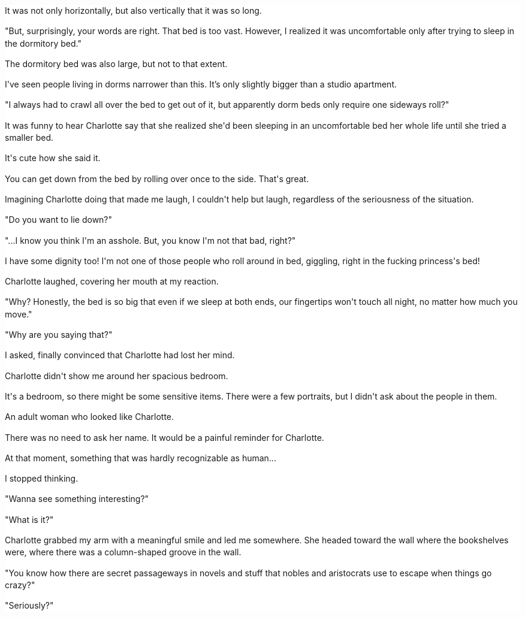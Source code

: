 It was not only horizontally, but also vertically that it was so long.

"But, surprisingly, your words are right. That bed is too vast. However, I realized it was uncomfortable only after trying to sleep in the dormitory bed."

The dormitory bed was also large, but not to that extent.

I've seen people living in dorms narrower than this. It’s only slightly bigger than a studio apartment.

"I always had to crawl all over the bed to get out of it, but apparently dorm beds only require one sideways roll?"

It was funny to hear Charlotte say that she realized she'd been sleeping in an uncomfortable bed her whole life until she tried a smaller bed.

It's cute how she said it.

You can get down from the bed by rolling over once to the side. That's great.

Imagining Charlotte doing that made me laugh, I couldn't help but laugh, regardless of the seriousness of the situation.

"Do you want to lie down?"

"...I know you think I'm an asshole. But, you know I'm not that bad, right?"

I have some dignity too! I'm not one of those people who roll around in bed, giggling, right in the fucking princess's bed!

Charlotte laughed, covering her mouth at my reaction.

"Why? Honestly, the bed is so big that even if we sleep at both ends, our fingertips won't touch all night, no matter how much you move."

"Why are you saying that?"

I asked, finally convinced that Charlotte had lost her mind. 

Charlotte didn't show me around her spacious bedroom.

It's a bedroom, so there might be some sensitive items. There were a few portraits, but I didn't ask about the people in them.

An adult woman who looked like Charlotte.

There was no need to ask her name. It would be a painful reminder for Charlotte.

At that moment, something that was hardly recognizable as human...

I stopped thinking.

"Wanna see something interesting?"

"What is it?"

Charlotte grabbed my arm with a meaningful smile and led me somewhere. She headed toward the wall where the bookshelves were, where there was a column-shaped groove in the wall.

"You know how there are secret passageways in novels and stuff that nobles and aristocrats use to escape when things go crazy?"

"Seriously?"
